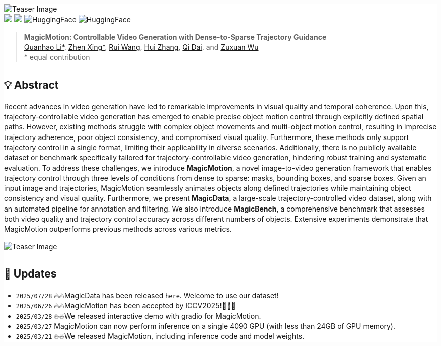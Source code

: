 <img src="assets/teaser2.webp" width="100%" alt="Teaser Image">
<br>
<a href="https://arxiv.org/pdf/2503.16421"><img src="https://img.shields.io/static/v1?label=Paper&message=2503.16421&color=red&logo=arxiv"></a>
<a href="https://quanhaol.github.io/magicmotion-site/"><img src="https://img.shields.io/static/v1?label=Project&message=Page&color=green&logo=github-pages"></a>
<a href="https://huggingface.co/quanhaol/MagicMotion"><img src="https://img.shields.io/badge/🤗_HuggingFace-Model-ffbd45.svg" alt="HuggingFace"></a>
<a href="https://huggingface.co/datasets/quanhaol/MagicData"><img src="https://img.shields.io/badge/🤗_HuggingFace-Dataset-ffbd45.svg" alt="HuggingFace"></a>

> **MagicMotion: Controllable Video Generation with Dense-to-Sparse Trajectory Guidance**
> <br>
> [Quanhao Li\*](https://github.com/quanhaol), [Zhen Xing\*](https://chenhsing.github.io/), [Rui Wang](https://scholar.google.com/citations?user=116smmsAAAAJ&hl=en), [Hui Zhang](https://huizhang0812.github.io/), [Qi Dai](https://daiqi1989.github.io/), and [Zuxuan Wu](https://zxwu.azurewebsites.net/)
> <br>
\* equal contribution

## 💡 Abstract

Recent advances in video generation have led to remarkable improvements in visual quality and temporal coherence. Upon this, trajectory-controllable video generation has emerged to enable precise object motion control through explicitly defined spatial paths.
However, existing methods struggle with complex object movements and multi-object motion control, resulting in imprecise trajectory adherence, poor object consistency, and compromised visual quality.
Furthermore, these methods only support trajectory control in a single format, limiting their applicability in diverse scenarios.
Additionally, there is no publicly available dataset or benchmark specifically tailored for trajectory-controllable video generation, hindering robust training and systematic evaluation.
To address these challenges, we introduce **MagicMotion**, a novel image-to-video generation framework that enables trajectory control through three levels of conditions from dense to sparse: masks, bounding boxes, and sparse boxes. Given an input image and trajectories, MagicMotion seamlessly animates objects along defined trajectories while maintaining object consistency and visual quality.
Furthermore, we present **MagicData**, a large-scale trajectory-controlled video dataset, along with an automated pipeline for annotation and filtering.
We also introduce **MagicBench**, a comprehensive benchmark that assesses both video quality and trajectory control accuracy across different numbers of objects.
Extensive experiments demonstrate that MagicMotion outperforms previous methods across various metrics.


<img src="assets/teaser.webp" width="100%" alt="Teaser Image">

## 📣 Updates
- `2025/07/28` 🔥🔥MagicData has been released [`here`](https://huggingface.co/datasets/quanhaol/MagicData). Welcome to use our dataset!
- `2025/06/26` 🔥🔥MagicMotion has been accepted by ICCV2025!🎉🎉🎉
- `2025/03/28` 🔥🔥We released interactive demo with gradio for MagicMotion.
- `2025/03/27` MagicMotion can now perform inference on a single 4090 GPU (with less than 24GB of GPU memory).
- `2025/03/21` 🔥🔥We released MagicMotion, including inference code and model weights.
